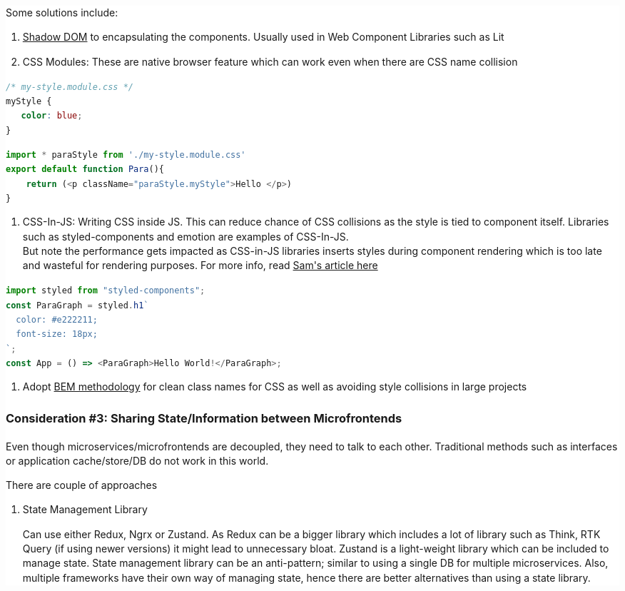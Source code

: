 Some solutions include:

1. [Shadow DOM](https://developer.mozilla.org/en-US/docs/Web/API/Web_components/Using_shadow_DOM) to encapsulating the components. Usually used in Web Component Libraries such as Lit
    
2. CSS Modules: These are native browser feature which can work even when there are CSS name collision
    

```css
/* my-style.module.css */
myStyle {
   color: blue;
}
```

```javascript
import * paraStyle from './my-style.module.css'
export default function Para(){
    return (<p className="paraStyle.myStyle">Hello </p>)  
}
```

1. CSS-In-JS: Writing CSS inside JS. This can reduce chance of CSS collisions as the style is tied to component itself. Libraries such as styled-components and emotion are examples of CSS-In-JS.  
    But note the performance gets impacted as CSS-in-JS libraries inserts styles during component rendering which is too late and wasteful for rendering purposes. For more info, read [Sam's article here](https://dev.to/srmagura/why-were-breaking-up-wiht-css-in-js-4g9b)
    

```javascript
import styled from "styled-components";
const ParaGraph = styled.h1`
  color: #e222211;
  font-size: 18px;
`;
const App = () => <ParaGraph>Hello World!</ParaGraph>;
```

1. Adopt [BEM methodology](https://getbem.com/) for clean class names for CSS as well as avoiding style collisions in large projects
    

### Consideration #3: Sharing State/Information between Microfrontends

Even though microservices/microfrontends are decoupled, they need to talk to each other. Traditional methods such as interfaces or application cache/store/DB do not work in this world.

There are couple of approaches

1. State Management Library
    
    Can use either Redux, Ngrx or Zustand. As Redux can be a bigger library which includes a lot of library such as Think, RTK Query (if using newer versions) it might lead to unnecessary bloat. Zustand is a light-weight library which can be included to manage state. State management library can be an anti-pattern; similar to using a single DB for multiple microservices. Also, multiple frameworks have their own way of managing state, hence there are better alternatives than using a state library.
    